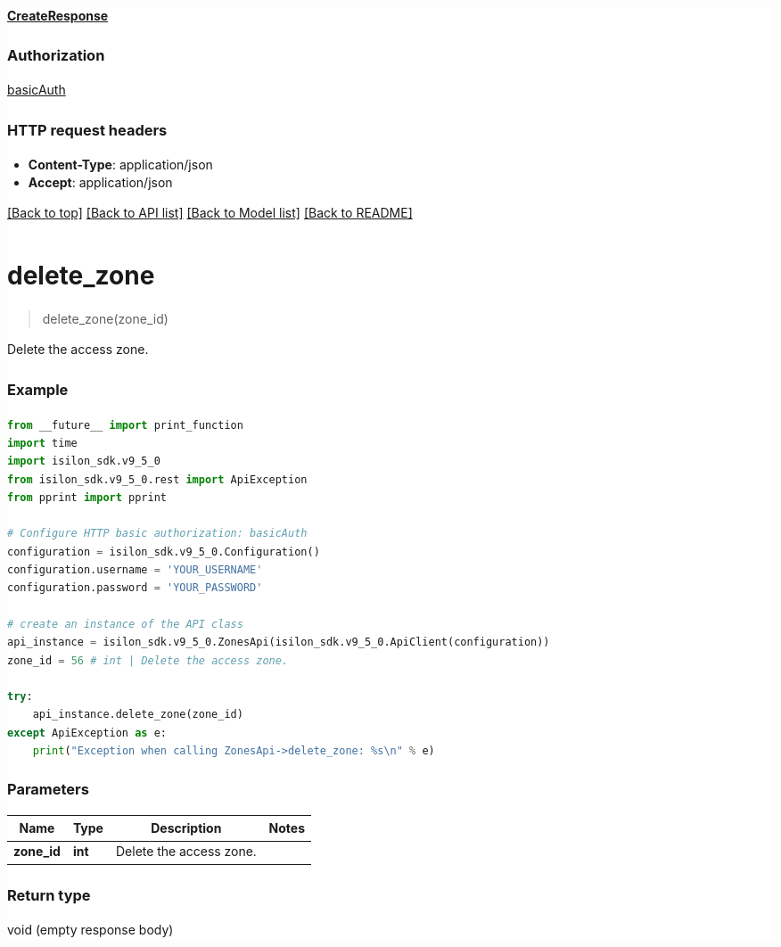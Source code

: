 [**CreateResponse**](CreateResponse.md)

### Authorization

[basicAuth](../README.md#basicAuth)

### HTTP request headers

 - **Content-Type**: application/json
 - **Accept**: application/json

[[Back to top]](#) [[Back to API list]](../README.md#documentation-for-api-endpoints) [[Back to Model list]](../README.md#documentation-for-models) [[Back to README]](../README.md)

# **delete_zone**
> delete_zone(zone_id)



Delete the access zone.

### Example
```python
from __future__ import print_function
import time
import isilon_sdk.v9_5_0
from isilon_sdk.v9_5_0.rest import ApiException
from pprint import pprint

# Configure HTTP basic authorization: basicAuth
configuration = isilon_sdk.v9_5_0.Configuration()
configuration.username = 'YOUR_USERNAME'
configuration.password = 'YOUR_PASSWORD'

# create an instance of the API class
api_instance = isilon_sdk.v9_5_0.ZonesApi(isilon_sdk.v9_5_0.ApiClient(configuration))
zone_id = 56 # int | Delete the access zone.

try:
    api_instance.delete_zone(zone_id)
except ApiException as e:
    print("Exception when calling ZonesApi->delete_zone: %s\n" % e)
```

### Parameters

Name | Type | Description  | Notes
------------- | ------------- | ------------- | -------------
 **zone_id** | **int**| Delete the access zone. | 

### Return type

void (empty response body)
